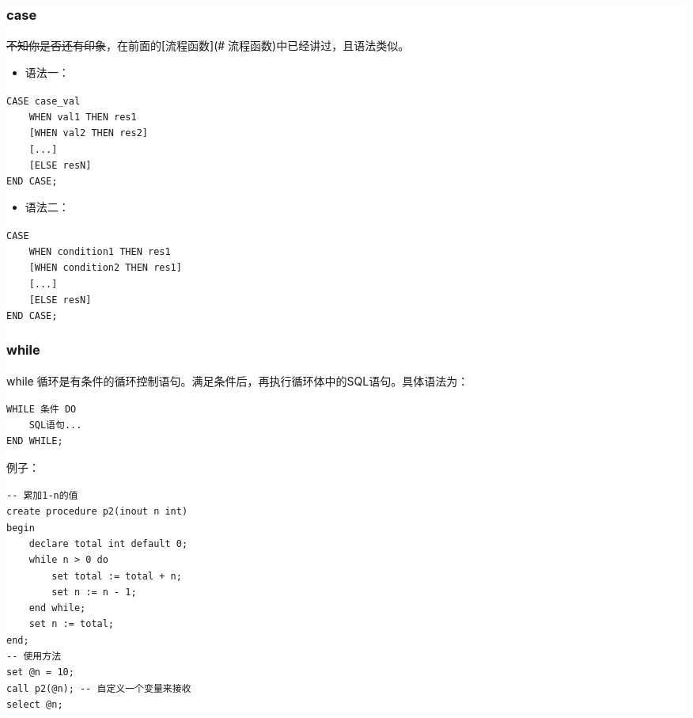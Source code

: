 ```mysql
```

### case

~~不知你是否还有印象~~，在前面的[流程函数](# 流程函数)中已经讲过，且语法类似。

- 语法一：

```mysql
CASE case_val
	WHEN val1 THEN res1
	[WHEN val2 THEN res2]
	[...]
	[ELSE resN] 
END CASE;
```

- 语法二：

```mysql
CASE 
	WHEN condition1 THEN res1
	[WHEN condition2 THEN res1]
	[...]
	[ELSE resN] 
END CASE;
```

### while

while 循环是有条件的循环控制语句。满足条件后，再执行循环体中的SQL语句。具体语法为：

```mysql
WHILE 条件 DO
	SQL语句...
END WHILE;
```

例子：

```mysql
-- 累加1-n的值
create procedure p2(inout n int)
begin
	declare total int default 0;
	while n > 0 do
		set total := total + n;
		set n := n - 1;
	end while; 
	set n := total;
end;
-- 使用方法
set @n = 10;
call p2(@n); -- 自定义一个变量来接收
select @n;
```
